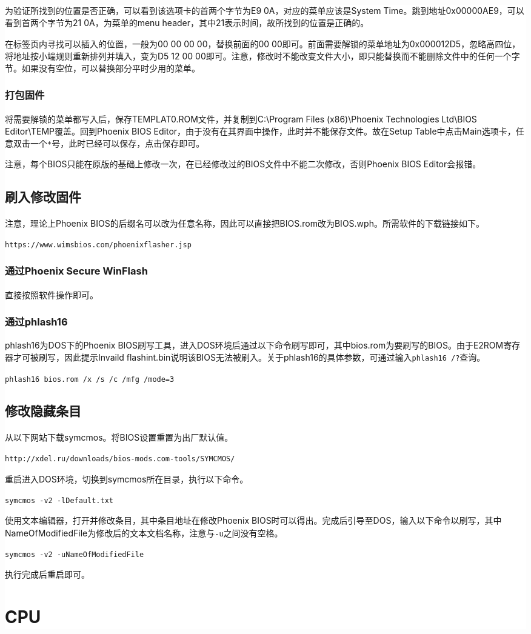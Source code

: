 为验证所找到的位置是否正确，可以看到该选项卡的首两个字节为E9 0A，对应的菜单应该是System Time。跳到地址0x00000AE9，可以看到首两个字节为21 0A，为菜单的menu header，其中21表示时间，故所找到的位置是正确的。

在标签页内寻找可以插入的位置，一般为00 00 00 00，替换前面的00 00即可。前面需要解锁的菜单地址为0x000012D5，忽略高四位，将地址按小端规则重新排列并填入，变为D5 12 00 00即可。注意，修改时不能改变文件大小，即只能替换而不能删除文件中的任何一个字节。如果没有空位，可以替换部分平时少用的菜单。

### 打包固件

将需要解锁的菜单都写入后，保存TEMPLAT0.ROM文件，并复制到C:\Program Files (x86)\Phoenix Technologies Ltd\BIOS Editor\TEMP覆盖。回到Phoenix BIOS Editor，由于没有在其界面中操作，此时并不能保存文件。故在Setup Table中点击Main选项卡，任意双击一个`*`号，此时已经可以保存，点击保存即可。

注意，每个BIOS只能在原版的基础上修改一次，在已经修改过的BIOS文件中不能二次修改，否则Phoenix BIOS Editor会报错。

## 刷入修改固件

注意，理论上Phoenix BIOS的后缀名可以改为任意名称，因此可以直接把BIOS.rom改为BIOS.wph。所需软件的下载链接如下。

```
https://www.wimsbios.com/phoenixflasher.jsp
```

### 通过Phoenix Secure WinFlash

直接按照软件操作即可。

### 通过phlash16

phlash16为DOS下的Phoenix BIOS刷写工具，进入DOS环境后通过以下命令刷写即可，其中bios.rom为要刷写的BIOS。由于E2ROM寄存器才可被刷写，因此提示Invaild flashint.bin说明该BIOS无法被刷入。关于phlash16的具体参数，可通过输入`phlash16 /?`查询。

```
phlash16 bios.rom /x /s /c /mfg /mode=3
```

## 修改隐藏条目

从以下网站下载symcmos。将BIOS设置重置为出厂默认值。

```
http://xdel.ru/downloads/bios-mods.com-tools/SYMCMOS/
```

重启进入DOS环境，切换到symcmos所在目录，执行以下命令。

```
symcmos -v2 -lDefault.txt
```

使用文本编辑器，打开并修改条目，其中条目地址在修改Phoenix BIOS时可以得出。完成后引导至DOS，输入以下命令以刷写，其中NameOfModifiedFile为修改后的文本文档名称，注意与`-u`之间没有空格。

```
symcmos -v2 -uNameOfModifiedFile
```

执行完成后重启即可。

# CPU
